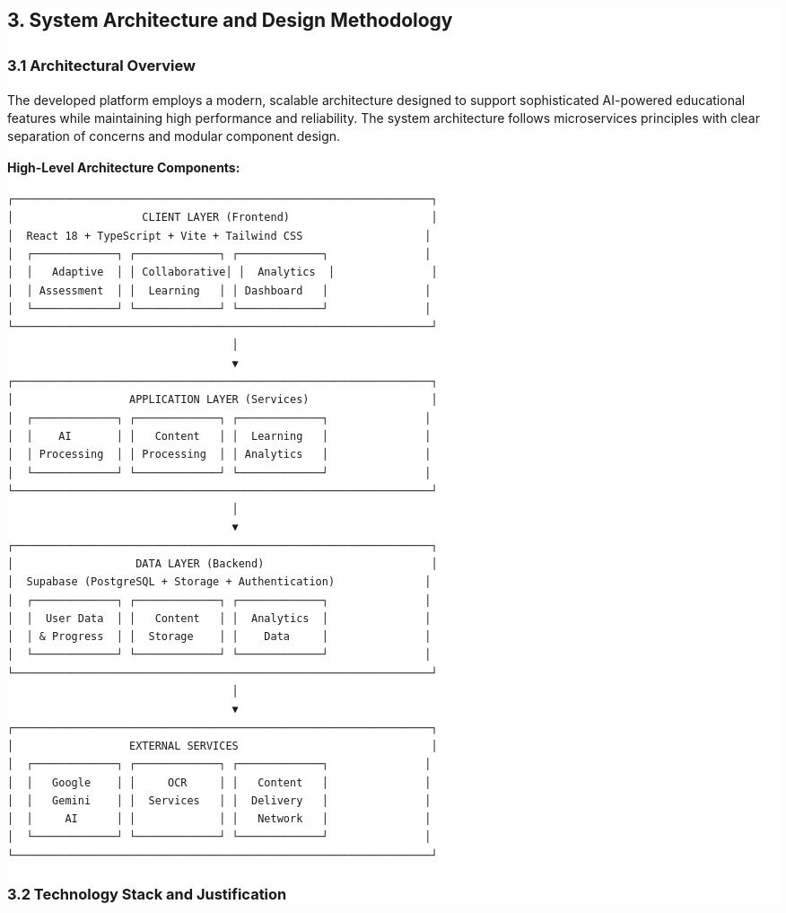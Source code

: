 ## 3. System Architecture and Design Methodology

### 3.1 Architectural Overview

The developed platform employs a modern, scalable architecture designed to support sophisticated AI-powered educational features while maintaining high performance and reliability. The system architecture follows microservices principles with clear separation of concerns and modular component design.

**High-Level Architecture Components:**

```
┌─────────────────────────────────────────────────────────────────┐
│                    CLIENT LAYER (Frontend)                      │
│  React 18 + TypeScript + Vite + Tailwind CSS                   │
│  ┌─────────────┐ ┌─────────────┐ ┌─────────────┐               │
│  │   Adaptive  │ │ Collaborative│ │  Analytics  │               │
│  │ Assessment  │ │  Learning   │ │ Dashboard   │               │
│  └─────────────┘ └─────────────┘ └─────────────┘               │
└─────────────────────────────────────────────────────────────────┘
                                   │
                                   ▼
┌─────────────────────────────────────────────────────────────────┐
│                  APPLICATION LAYER (Services)                   │
│  ┌─────────────┐ ┌─────────────┐ ┌─────────────┐               │
│  │    AI       │ │   Content   │ │  Learning   │               │
│  │ Processing  │ │ Processing  │ │ Analytics   │               │
│  └─────────────┘ └─────────────┘ └─────────────┘               │
└─────────────────────────────────────────────────────────────────┘
                                   │
                                   ▼
┌─────────────────────────────────────────────────────────────────┐
│                   DATA LAYER (Backend)                          │
│  Supabase (PostgreSQL + Storage + Authentication)              │
│  ┌─────────────┐ ┌─────────────┐ ┌─────────────┐               │
│  │  User Data  │ │   Content   │ │  Analytics  │               │
│  │ & Progress  │ │  Storage    │ │    Data     │               │
│  └─────────────┘ └─────────────┘ └─────────────┘               │
└─────────────────────────────────────────────────────────────────┘
                                   │
                                   ▼
┌─────────────────────────────────────────────────────────────────┐
│                  EXTERNAL SERVICES                              │
│  ┌─────────────┐ ┌─────────────┐ ┌─────────────┐               │
│  │   Google    │ │     OCR     │ │   Content   │               │
│  │   Gemini    │ │  Services   │ │  Delivery   │               │
│  │     AI      │ │             │ │   Network   │               │
│  └─────────────┘ └─────────────┘ └─────────────┘               │
└─────────────────────────────────────────────────────────────────┘
```

### 3.2 Technology Stack and Justification

